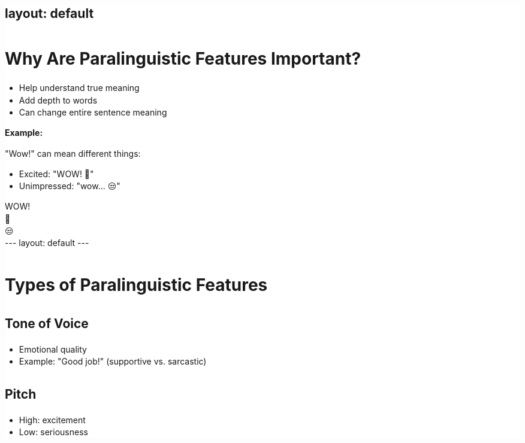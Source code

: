 layout: default
---

# Why Are Paralinguistic Features Important?

<div class="grid grid-cols-2 gap-4">
<div>

- Help understand true meaning
- Add depth to words
- Can change entire sentence meaning

<div class="mt-4">
<strong>Example:</strong>

"Wow!" can mean different things:
- Excited: "WOW! 🤩"
- Unimpressed: "wow... 😒"
</div>

</div>

<div class="flex items-center justify-center">
<div class="text-center">
<div class="text-6xl mb-8">WOW!</div>
<div class="grid grid-cols-2 gap-4">
  <div>🤩</div>
  <div>😒</div>
</div>
</div>
</div>

</div>
---
layout: default
---

# Types of Paralinguistic Features

<div class="grid grid-cols-2 gap-4">

<div>

## Tone of Voice
- Emotional quality
- Example: "Good job!" (supportive vs. sarcastic)

## Pitch
- High: excitement
- Low: seriousness
